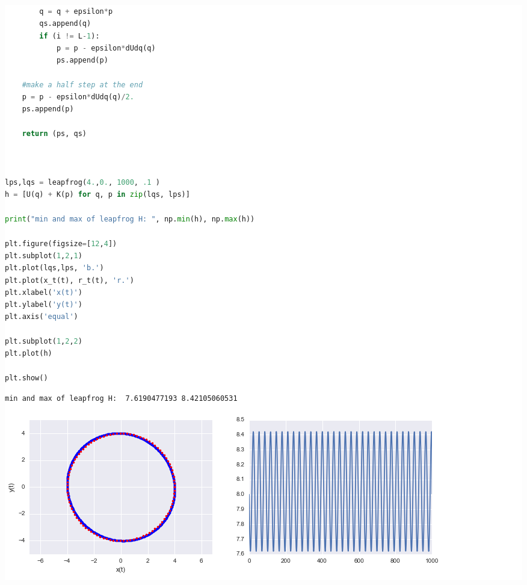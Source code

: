 ```python
        q = q + epsilon*p
        qs.append(q)
        if (i != L-1):
            p = p - epsilon*dUdq(q)
            ps.append(p)

    #make a half step at the end
    p = p - epsilon*dUdq(q)/2.
    ps.append(p)

    return (ps, qs)



lps,lqs = leapfrog(4.,0., 1000, .1 )
h = [U(q) + K(p) for q, p in zip(lqs, lps)]

print("min and max of leapfrog H: ", np.min(h), np.max(h))

plt.figure(figsize=[12,4])
plt.subplot(1,2,1)
plt.plot(lqs,lps, 'b.')
plt.plot(x_t(t), r_t(t), 'r.')
plt.xlabel('x(t)')
plt.ylabel('y(t)')
plt.axis('equal')

plt.subplot(1,2,2)
plt.plot(h)

plt.show()
```


    min and max of leapfrog H:  7.6190477193 8.42105060531



![png](hmcexplore_files/hmcexplore_24_1.png)
